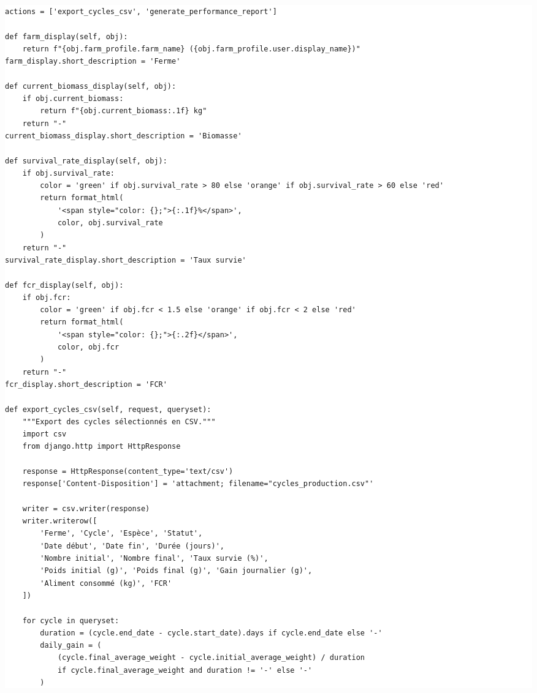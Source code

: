     actions = ['export_cycles_csv', 'generate_performance_report']
    
    def farm_display(self, obj):
        return f"{obj.farm_profile.farm_name} ({obj.farm_profile.user.display_name})"
    farm_display.short_description = 'Ferme'
    
    def current_biomass_display(self, obj):
        if obj.current_biomass:
            return f"{obj.current_biomass:.1f} kg"
        return "-"
    current_biomass_display.short_description = 'Biomasse'
    
    def survival_rate_display(self, obj):
        if obj.survival_rate:
            color = 'green' if obj.survival_rate > 80 else 'orange' if obj.survival_rate > 60 else 'red'
            return format_html(
                '<span style="color: {};">{:.1f}%</span>',
                color, obj.survival_rate
            )
        return "-"
    survival_rate_display.short_description = 'Taux survie'
    
    def fcr_display(self, obj):
        if obj.fcr:
            color = 'green' if obj.fcr < 1.5 else 'orange' if obj.fcr < 2 else 'red'
            return format_html(
                '<span style="color: {};">{:.2f}</span>',
                color, obj.fcr
            )
        return "-"
    fcr_display.short_description = 'FCR'
    
    def export_cycles_csv(self, request, queryset):
        """Export des cycles sélectionnés en CSV."""
        import csv
        from django.http import HttpResponse
        
        response = HttpResponse(content_type='text/csv')
        response['Content-Disposition'] = 'attachment; filename="cycles_production.csv"'
        
        writer = csv.writer(response)
        writer.writerow([
            'Ferme', 'Cycle', 'Espèce', 'Statut',
            'Date début', 'Date fin', 'Durée (jours)',
            'Nombre initial', 'Nombre final', 'Taux survie (%)',
            'Poids initial (g)', 'Poids final (g)', 'Gain journalier (g)',
            'Aliment consommé (kg)', 'FCR'
        ])
        
        for cycle in queryset:
            duration = (cycle.end_date - cycle.start_date).days if cycle.end_date else '-'
            daily_gain = (
                (cycle.final_average_weight - cycle.initial_average_weight) / duration
                if cycle.final_average_weight and duration != '-' else '-'
            )
            